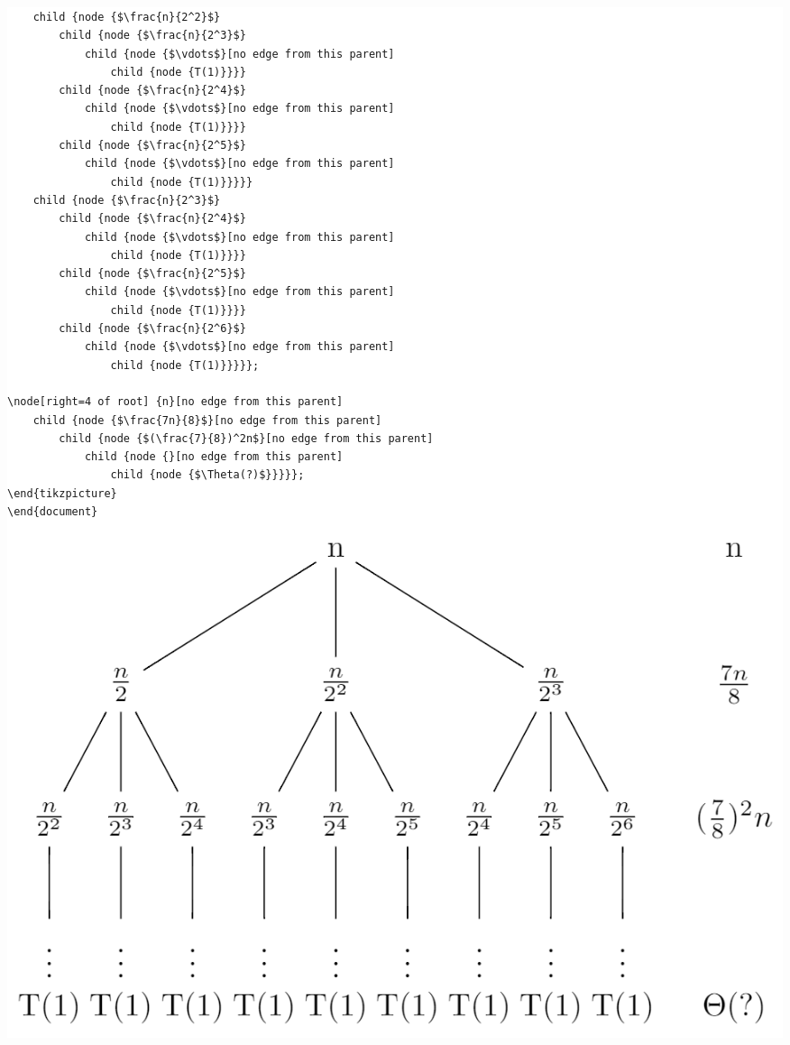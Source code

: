 ```
    child {node {$\frac{n}{2^2}$}
        child {node {$\frac{n}{2^3}$}
            child {node {$\vdots$}[no edge from this parent]
                child {node {T(1)}}}}
        child {node {$\frac{n}{2^4}$}
            child {node {$\vdots$}[no edge from this parent]
                child {node {T(1)}}}}
        child {node {$\frac{n}{2^5}$}
            child {node {$\vdots$}[no edge from this parent]
                child {node {T(1)}}}}}
    child {node {$\frac{n}{2^3}$}
        child {node {$\frac{n}{2^4}$}
            child {node {$\vdots$}[no edge from this parent]
                child {node {T(1)}}}}
        child {node {$\frac{n}{2^5}$}
            child {node {$\vdots$}[no edge from this parent]
                child {node {T(1)}}}}
        child {node {$\frac{n}{2^6}$}
            child {node {$\vdots$}[no edge from this parent]
                child {node {T(1)}}}}};

\node[right=4 of root] {n}[no edge from this parent]
    child {node {$\frac{7n}{8}$}[no edge from this parent]
        child {node {$(\frac{7}{8})^2n$}[no edge from this parent]
            child {node {}[no edge from this parent]
                child {node {$\Theta(?)$}}}}};
\end{tikzpicture}
\end{document}
```

![Alt text](4.3-f.png)
